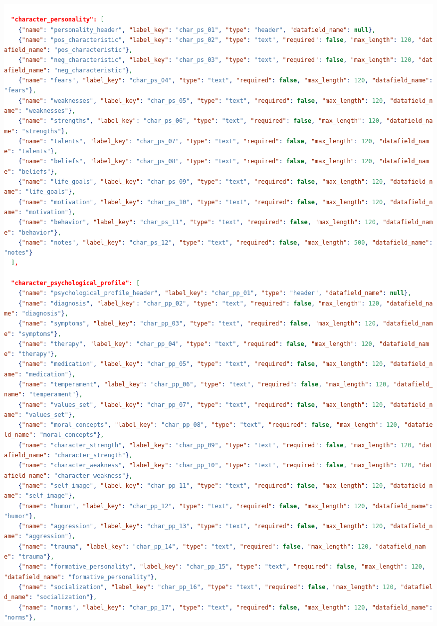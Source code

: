 ```json

  "character_personality": [
    {"name": "personality_header", "label_key": "char_ps_01", "type": "header", "datafield_name": null},
    {"name": "pos_characteristic", "label_key": "char_ps_02", "type": "text", "required": false, "max_length": 120, "datafield_name": "pos_characteristic"},
    {"name": "neg_characteristic", "label_key": "char_ps_03", "type": "text", "required": false, "max_length": 120, "datafield_name": "neg_characteristic"},
    {"name": "fears", "label_key": "char_ps_04", "type": "text", "required": false, "max_length": 120, "datafield_name": "fears"},
    {"name": "weaknesses", "label_key": "char_ps_05", "type": "text", "required": false, "max_length": 120, "datafield_name": "weaknesses"},
    {"name": "strengths", "label_key": "char_ps_06", "type": "text", "required": false, "max_length": 120, "datafield_name": "strengths"},
    {"name": "talents", "label_key": "char_ps_07", "type": "text", "required": false, "max_length": 120, "datafield_name": "talents"},
    {"name": "beliefs", "label_key": "char_ps_08", "type": "text", "required": false, "max_length": 120, "datafield_name": "beliefs"},
    {"name": "life_goals", "label_key": "char_ps_09", "type": "text", "required": false, "max_length": 120, "datafield_name": "life_goals"},
    {"name": "motivation", "label_key": "char_ps_10", "type": "text", "required": false, "max_length": 120, "datafield_name": "motivation"},
    {"name": "behavior", "label_key": "char_ps_11", "type": "text", "required": false, "max_length": 120, "datafield_name": "behavior"},
    {"name": "notes", "label_key": "char_ps_12", "type": "text", "required": false, "max_length": 500, "datafield_name": "notes"}
  ],

  "character_psychological_profile": [
    {"name": "psychological_profile_header", "label_key": "char_pp_01", "type": "header", "datafield_name": null},
    {"name": "diagnosis", "label_key": "char_pp_02", "type": "text", "required": false, "max_length": 120, "datafield_name": "diagnosis"},
    {"name": "symptoms", "label_key": "char_pp_03", "type": "text", "required": false, "max_length": 120, "datafield_name": "symptoms"},
    {"name": "therapy", "label_key": "char_pp_04", "type": "text", "required": false, "max_length": 120, "datafield_name": "therapy"},
    {"name": "medication", "label_key": "char_pp_05", "type": "text", "required": false, "max_length": 120, "datafield_name": "medication"},
    {"name": "temperament", "label_key": "char_pp_06", "type": "text", "required": false, "max_length": 120, "datafield_name": "temperament"},
    {"name": "values_set", "label_key": "char_pp_07", "type": "text", "required": false, "max_length": 120, "datafield_name": "values_set"},
    {"name": "moral_concepts", "label_key": "char_pp_08", "type": "text", "required": false, "max_length": 120, "datafield_name": "moral_concepts"},
    {"name": "character_strength", "label_key": "char_pp_09", "type": "text", "required": false, "max_length": 120, "datafield_name": "character_strength"},
    {"name": "character_weakness", "label_key": "char_pp_10", "type": "text", "required": false, "max_length": 120, "datafield_name": "character_weakness"},
    {"name": "self_image", "label_key": "char_pp_11", "type": "text", "required": false, "max_length": 120, "datafield_name": "self_image"},
    {"name": "humor", "label_key": "char_pp_12", "type": "text", "required": false, "max_length": 120, "datafield_name": "humor"},
    {"name": "aggression", "label_key": "char_pp_13", "type": "text", "required": false, "max_length": 120, "datafield_name": "aggression"},
    {"name": "trauma", "label_key": "char_pp_14", "type": "text", "required": false, "max_length": 120, "datafield_name": "trauma"},
    {"name": "formative_personality", "label_key": "char_pp_15", "type": "text", "required": false, "max_length": 120, "datafield_name": "formative_personality"},
    {"name": "socialization", "label_key": "char_pp_16", "type": "text", "required": false, "max_length": 120, "datafield_name": "socialization"},
    {"name": "norms", "label_key": "char_pp_17", "type": "text", "required": false, "max_length": 120, "datafield_name": "norms"},
```